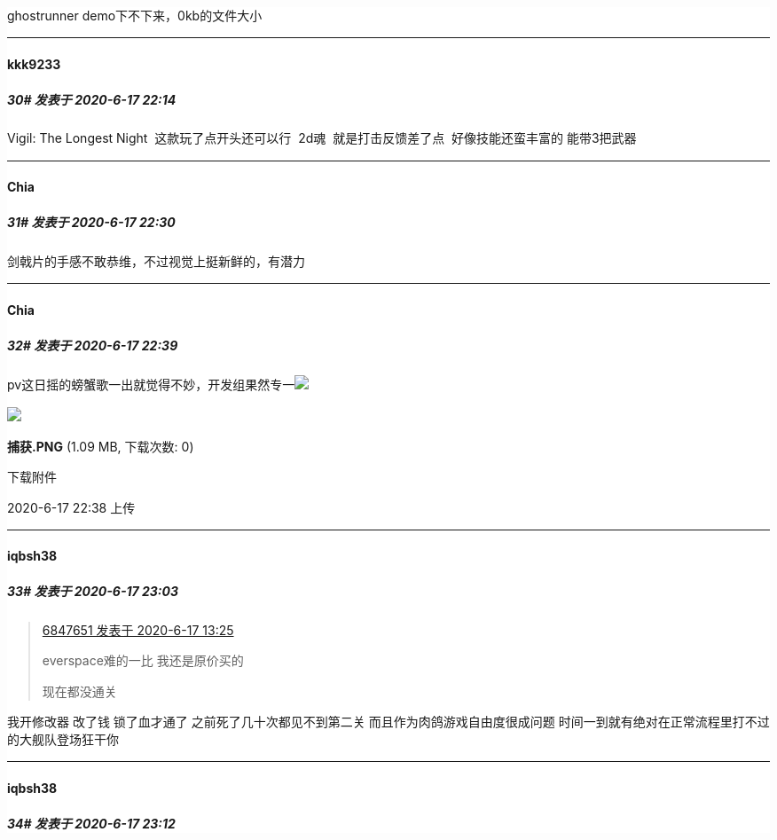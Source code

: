 ghostrunner demo下不下来，0kb的文件大小


-----

####  kkk9233  
##### 30#       发表于 2020-6-17 22:14


Vigil: The Longest Night  这款玩了点开头还可以行  2d魂  就是打击反馈差了点  好像技能还蛮丰富的 能带3把武器


-----

####  Chia  
##### 31#       发表于 2020-6-17 22:30


剑戟片的手感不敢恭维，不过视觉上挺新鲜的，有潜力


-----

####  Chia  
##### 32#       发表于 2020-6-17 22:39


pv这日摇的螃蟹歌一出就觉得不妙，开发组果然专一<img src="https://static.saraba1st.com/image/smiley/face2017/068.png" referrerpolicy="no-referrer">


<img src="https://img.saraba1st.com/forum/202006/17/223852bejmv6efmmcj1aoo.png" referrerpolicy="no-referrer">


<strong>捕获.PNG</strong> (1.09 MB, 下载次数: 0)

下载附件

2020-6-17 22:38 上传


-----

####  iqbsh38  
##### 33#       发表于 2020-6-17 23:03


<blockquote><a href="httphttps://bbs.saraba1st.com/2b/forum.php?mod=redirect&amp;goto=findpost&amp;pid=47837482&amp;ptid=1942248" target="_blank">6847651 发表于 2020-6-17 13:25</a>

everspace难的一比 我还是原价买的

现在都没通关</blockquote>
我开修改器 改了钱 锁了血才通了 之前死了几十次都见不到第二关 而且作为肉鸽游戏自由度很成问题 时间一到就有绝对在正常流程里打不过的大舰队登场狂干你


-----

####  iqbsh38  
##### 34#       发表于 2020-6-17 23:12
